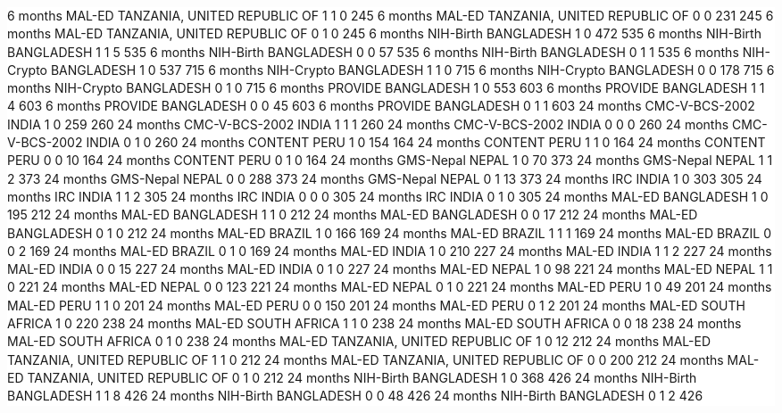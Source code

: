 6 months    MAL-ED           TANZANIA, UNITED REPUBLIC OF   1                 1        0   245
6 months    MAL-ED           TANZANIA, UNITED REPUBLIC OF   0                 0      231   245
6 months    MAL-ED           TANZANIA, UNITED REPUBLIC OF   0                 1        0   245
6 months    NIH-Birth        BANGLADESH                     1                 0      472   535
6 months    NIH-Birth        BANGLADESH                     1                 1        5   535
6 months    NIH-Birth        BANGLADESH                     0                 0       57   535
6 months    NIH-Birth        BANGLADESH                     0                 1        1   535
6 months    NIH-Crypto       BANGLADESH                     1                 0      537   715
6 months    NIH-Crypto       BANGLADESH                     1                 1        0   715
6 months    NIH-Crypto       BANGLADESH                     0                 0      178   715
6 months    NIH-Crypto       BANGLADESH                     0                 1        0   715
6 months    PROVIDE          BANGLADESH                     1                 0      553   603
6 months    PROVIDE          BANGLADESH                     1                 1        4   603
6 months    PROVIDE          BANGLADESH                     0                 0       45   603
6 months    PROVIDE          BANGLADESH                     0                 1        1   603
24 months   CMC-V-BCS-2002   INDIA                          1                 0      259   260
24 months   CMC-V-BCS-2002   INDIA                          1                 1        1   260
24 months   CMC-V-BCS-2002   INDIA                          0                 0        0   260
24 months   CMC-V-BCS-2002   INDIA                          0                 1        0   260
24 months   CONTENT          PERU                           1                 0      154   164
24 months   CONTENT          PERU                           1                 1        0   164
24 months   CONTENT          PERU                           0                 0       10   164
24 months   CONTENT          PERU                           0                 1        0   164
24 months   GMS-Nepal        NEPAL                          1                 0       70   373
24 months   GMS-Nepal        NEPAL                          1                 1        2   373
24 months   GMS-Nepal        NEPAL                          0                 0      288   373
24 months   GMS-Nepal        NEPAL                          0                 1       13   373
24 months   IRC              INDIA                          1                 0      303   305
24 months   IRC              INDIA                          1                 1        2   305
24 months   IRC              INDIA                          0                 0        0   305
24 months   IRC              INDIA                          0                 1        0   305
24 months   MAL-ED           BANGLADESH                     1                 0      195   212
24 months   MAL-ED           BANGLADESH                     1                 1        0   212
24 months   MAL-ED           BANGLADESH                     0                 0       17   212
24 months   MAL-ED           BANGLADESH                     0                 1        0   212
24 months   MAL-ED           BRAZIL                         1                 0      166   169
24 months   MAL-ED           BRAZIL                         1                 1        1   169
24 months   MAL-ED           BRAZIL                         0                 0        2   169
24 months   MAL-ED           BRAZIL                         0                 1        0   169
24 months   MAL-ED           INDIA                          1                 0      210   227
24 months   MAL-ED           INDIA                          1                 1        2   227
24 months   MAL-ED           INDIA                          0                 0       15   227
24 months   MAL-ED           INDIA                          0                 1        0   227
24 months   MAL-ED           NEPAL                          1                 0       98   221
24 months   MAL-ED           NEPAL                          1                 1        0   221
24 months   MAL-ED           NEPAL                          0                 0      123   221
24 months   MAL-ED           NEPAL                          0                 1        0   221
24 months   MAL-ED           PERU                           1                 0       49   201
24 months   MAL-ED           PERU                           1                 1        0   201
24 months   MAL-ED           PERU                           0                 0      150   201
24 months   MAL-ED           PERU                           0                 1        2   201
24 months   MAL-ED           SOUTH AFRICA                   1                 0      220   238
24 months   MAL-ED           SOUTH AFRICA                   1                 1        0   238
24 months   MAL-ED           SOUTH AFRICA                   0                 0       18   238
24 months   MAL-ED           SOUTH AFRICA                   0                 1        0   238
24 months   MAL-ED           TANZANIA, UNITED REPUBLIC OF   1                 0       12   212
24 months   MAL-ED           TANZANIA, UNITED REPUBLIC OF   1                 1        0   212
24 months   MAL-ED           TANZANIA, UNITED REPUBLIC OF   0                 0      200   212
24 months   MAL-ED           TANZANIA, UNITED REPUBLIC OF   0                 1        0   212
24 months   NIH-Birth        BANGLADESH                     1                 0      368   426
24 months   NIH-Birth        BANGLADESH                     1                 1        8   426
24 months   NIH-Birth        BANGLADESH                     0                 0       48   426
24 months   NIH-Birth        BANGLADESH                     0                 1        2   426